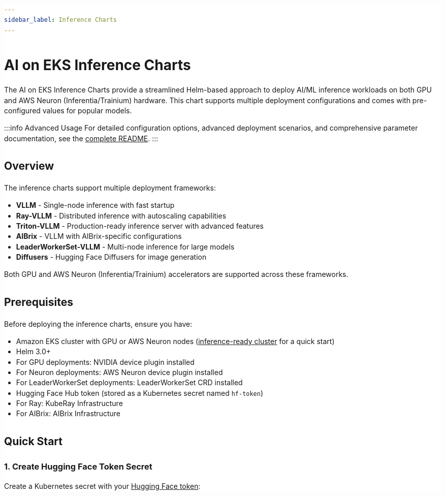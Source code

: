```yaml
---
sidebar_label: Inference Charts
---
```


# AI on EKS Inference Charts

The AI on EKS Inference Charts provide a streamlined Helm-based approach to deploy AI/ML inference workloads on both GPU and AWS Neuron (Inferentia/Trainium) hardware. This chart supports multiple deployment configurations and comes with pre-configured values for popular models.

:::info Advanced Usage
For detailed configuration options, advanced deployment scenarios, and comprehensive parameter documentation, see the [complete README](https://github.com/awslabs/ai-on-eks/blob/main/blueprints/inference/inference-charts/README.md).
:::

## Overview

The inference charts support multiple deployment frameworks:

- **VLLM** - Single-node inference with fast startup
- **Ray-VLLM** - Distributed inference with autoscaling capabilities
- **Triton-VLLM** - Production-ready inference server with advanced features
- **AIBrix** - VLLM with AIBrix-specific configurations
- **LeaderWorkerSet-VLLM** - Multi-node inference for large models
- **Diffusers** - Hugging Face Diffusers for image generation

Both GPU and AWS Neuron (Inferentia/Trainium) accelerators are supported across these frameworks.

## Prerequisites

Before deploying the inference charts, ensure you have:

- Amazon EKS cluster with GPU or AWS Neuron
  nodes ([inference-ready cluster](../../infra/inference-ready-cluster.md) for a quick start)
- Helm 3.0+
- For GPU deployments: NVIDIA device plugin installed
- For Neuron deployments: AWS Neuron device plugin installed
- For LeaderWorkerSet deployments: LeaderWorkerSet CRD installed
- Hugging Face Hub token (stored as a Kubernetes secret named `hf-token`)
- For Ray: KubeRay Infrastructure
- For AIBrix: AIBrix Infrastructure

## Quick Start

### 1. Create Hugging Face Token Secret

Create a Kubernetes secret with your [Hugging Face token](https://huggingface.co/docs/hub/en/security-tokens):

